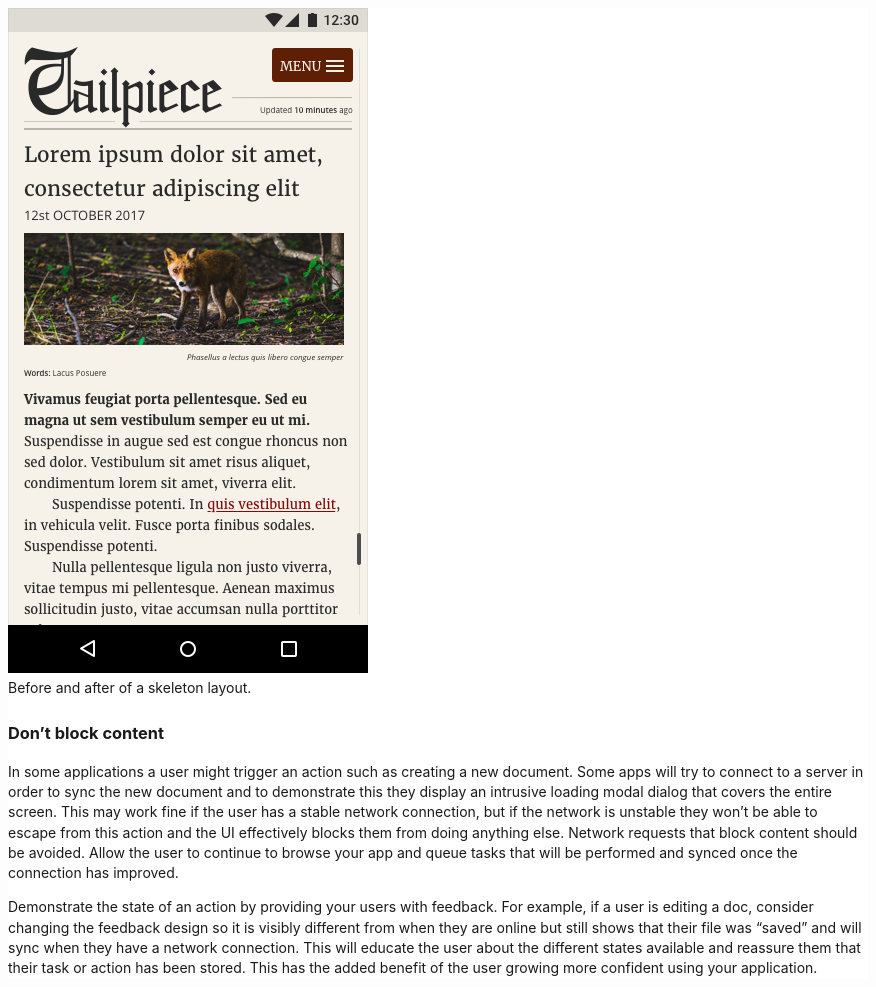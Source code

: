   <img class="attempt-right" src="images/tailpiece-normal.png" alt="loaded article example">
  <figcaption class="clearfix">Before and after of a skeleton layout.</figcaption>
</figure>

### Don’t block content

In some applications a user might trigger an action such as creating a new
document. Some apps will try to connect to a server in order to sync the new
document and to demonstrate this they display an intrusive loading modal dialog
that covers the entire screen. This may work fine if the user has a stable
network connection, but if the network is unstable they won’t be able to escape
from this action and the UI effectively blocks them from doing anything else.
Network requests that block content should be avoided. Allow the user to
continue to browse your app and queue tasks that will be performed and synced
once the connection has improved.

Demonstrate the state of an action by providing your users with feedback. For
example, if a user is editing a doc, consider changing the feedback design so it
is visibly different from when they are online but still shows that their file
was “saved” and will sync when they have a network connection. This will educate
the user about the different states available and reassure them that their task
or action has been stored. This has the added benefit of the user growing more
confident using your application.
